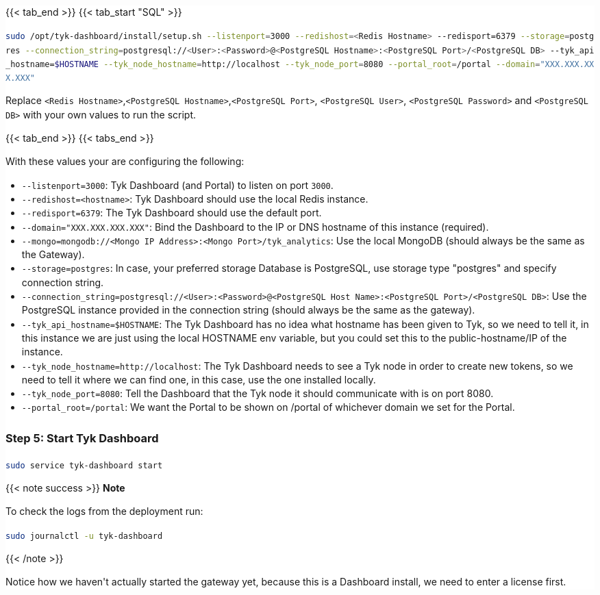 {{< tab_end >}}
{{< tab_start "SQL" >}}

```bash
sudo /opt/tyk-dashboard/install/setup.sh --listenport=3000 --redishost=<Redis Hostname> --redisport=6379 --storage=postgres --connection_string=postgresql://<User>:<Password>@<PostgreSQL Hostname>:<PostgreSQL Port>/<PostgreSQL DB> --tyk_api_hostname=$HOSTNAME --tyk_node_hostname=http://localhost --tyk_node_port=8080 --portal_root=/portal --domain="XXX.XXX.XXX.XXX"
```

Replace `<Redis Hostname>`,`<PostgreSQL Hostname>`,`<PostgreSQL Port>`, `<PostgreSQL User>`, `<PostgreSQL Password>` and `<PostgreSQL DB>` with your own values to run the script.

{{< tab_end >}}
{{< tabs_end >}}

With these values your are configuring the following:

*   `--listenport=3000`: Tyk Dashboard (and Portal) to listen on port `3000`.
*   `--redishost=<hostname>`: Tyk Dashboard should use the local Redis instance.
*   `--redisport=6379`: The Tyk Dashboard should use the default port.
*   `--domain="XXX.XXX.XXX.XXX"`: Bind the Dashboard to the IP or DNS hostname of this instance (required).
*   `--mongo=mongodb://<Mongo IP Address>:<Mongo Port>/tyk_analytics`: Use the local MongoDB (should always be the same as the Gateway).
*   `--storage=postgres`: In case, your preferred storage Database is PostgreSQL, use storage type "postgres" and specify connection string.
*   `--connection_string=postgresql://<User>:<Password>@<PostgreSQL Host Name>:<PostgreSQL Port>/<PostgreSQL DB>`: Use the PostgreSQL instance provided in the connection string (should always be the same as the gateway).
*   `--tyk_api_hostname=$HOSTNAME`: The Tyk Dashboard has no idea what hostname has been given to Tyk, so we need to tell it, in this instance we are just using the local HOSTNAME env variable, but you could set this to the public-hostname/IP of the instance.
*   `--tyk_node_hostname=http://localhost`: The Tyk Dashboard needs to see a Tyk node in order to create new tokens, so we need to tell it where we can find one, in this case, use the one installed locally.
*   `--tyk_node_port=8080`: Tell the Dashboard that the Tyk node it should communicate with is on port 8080.
*   `--portal_root=/portal`: We want the Portal to be shown on /portal of whichever domain we set for the Portal.

### Step 5: Start Tyk Dashboard
```bash
sudo service tyk-dashboard start
```
{{< note success >}}
**Note**  

To check the logs from the deployment run:
```bash
sudo journalctl -u tyk-dashboard 
```
{{< /note >}}

Notice how we haven't actually started the gateway yet, because this is a Dashboard install, we need to enter a license first.
